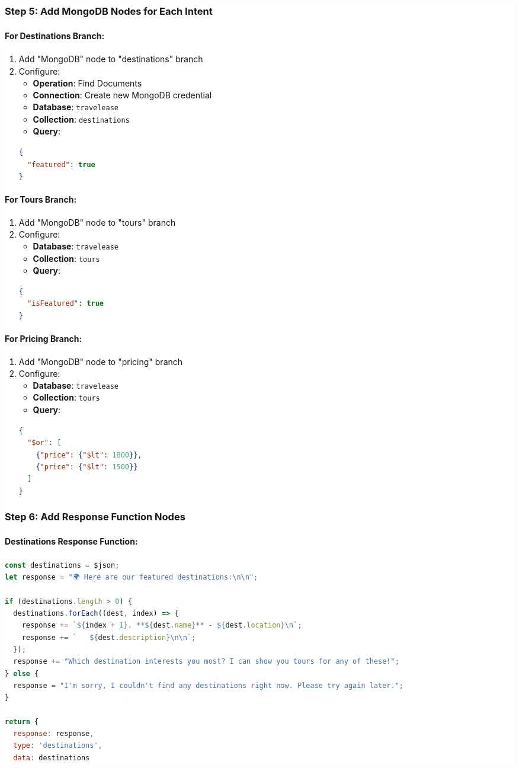 ### Step 5: Add MongoDB Nodes for Each Intent

#### For Destinations Branch:
1. Add "MongoDB" node to "destinations" branch
2. Configure:
   - **Operation**: Find Documents
   - **Connection**: Create new MongoDB credential
   - **Database**: `travelease`
   - **Collection**: `destinations`
   - **Query**: 
   ```json
   {
     "featured": true
   }
   ```

#### For Tours Branch:
1. Add "MongoDB" node to "tours" branch
2. Configure:
   - **Database**: `travelease`
   - **Collection**: `tours`
   - **Query**:
   ```json
   {
     "isFeatured": true
   }
   ```

#### For Pricing Branch:
1. Add "MongoDB" node to "pricing" branch
2. Configure:
   - **Database**: `travelease`
   - **Collection**: `tours`
   - **Query**:
   ```json
   {
     "$or": [
       {"price": {"$lt": 1000}},
       {"price": {"$lt": 1500}}
     ]
   }
   ```

### Step 6: Add Response Function Nodes

#### Destinations Response Function:
```javascript
const destinations = $json;
let response = "🌍 Here are our featured destinations:\n\n";

if (destinations.length > 0) {
  destinations.forEach((dest, index) => {
    response += `${index + 1}. **${dest.name}** - ${dest.location}\n`;
    response += `   ${dest.description}\n\n`;
  });
  response += "Which destination interests you most? I can show you tours for any of these!";
} else {
  response = "I'm sorry, I couldn't find any destinations right now. Please try again later.";
}

return {
  response: response,
  type: 'destinations',
  data: destinations
```